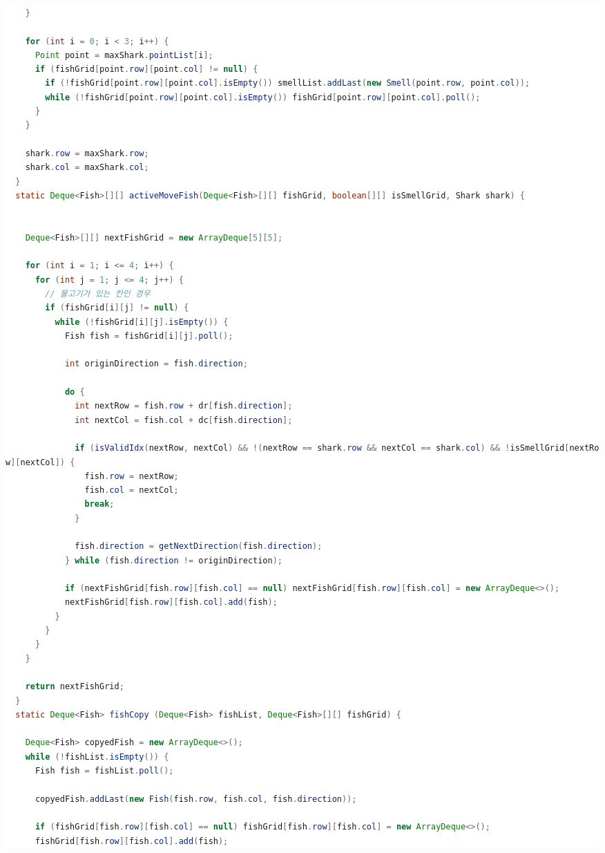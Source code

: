 ```java
    }

    for (int i = 0; i < 3; i++) {
      Point point = maxShark.pointList[i];
      if (fishGrid[point.row][point.col] != null) {
        if (!fishGrid[point.row][point.col].isEmpty()) smellList.addLast(new Smell(point.row, point.col));
        while (!fishGrid[point.row][point.col].isEmpty()) fishGrid[point.row][point.col].poll();
      }
    }

    shark.row = maxShark.row;
    shark.col = maxShark.col;
  }
  static Deque<Fish>[][] activeMoveFish(Deque<Fish>[][] fishGrid, boolean[][] isSmellGrid, Shark shark) {


    Deque<Fish>[][] nextFishGrid = new ArrayDeque[5][5];

    for (int i = 1; i <= 4; i++) {
      for (int j = 1; j <= 4; j++) {
        // 물고기가 있는 칸인 경우
        if (fishGrid[i][j] != null) {
          while (!fishGrid[i][j].isEmpty()) {
            Fish fish = fishGrid[i][j].poll();

            int originDirection = fish.direction;

            do {
              int nextRow = fish.row + dr[fish.direction];
              int nextCol = fish.col + dc[fish.direction];

              if (isValidIdx(nextRow, nextCol) && !(nextRow == shark.row && nextCol == shark.col) && !isSmellGrid[nextRow][nextCol]) {
                fish.row = nextRow;
                fish.col = nextCol;
                break;
              }

              fish.direction = getNextDirection(fish.direction);
            } while (fish.direction != originDirection);

            if (nextFishGrid[fish.row][fish.col] == null) nextFishGrid[fish.row][fish.col] = new ArrayDeque<>();
            nextFishGrid[fish.row][fish.col].add(fish);
          }
        }
      }
    }

    return nextFishGrid;
  }
  static Deque<Fish> fishCopy (Deque<Fish> fishList, Deque<Fish>[][] fishGrid) {

    Deque<Fish> copyedFish = new ArrayDeque<>();
    while (!fishList.isEmpty()) {
      Fish fish = fishList.poll();

      copyedFish.addLast(new Fish(fish.row, fish.col, fish.direction));

      if (fishGrid[fish.row][fish.col] == null) fishGrid[fish.row][fish.col] = new ArrayDeque<>();
      fishGrid[fish.row][fish.col].add(fish);
```